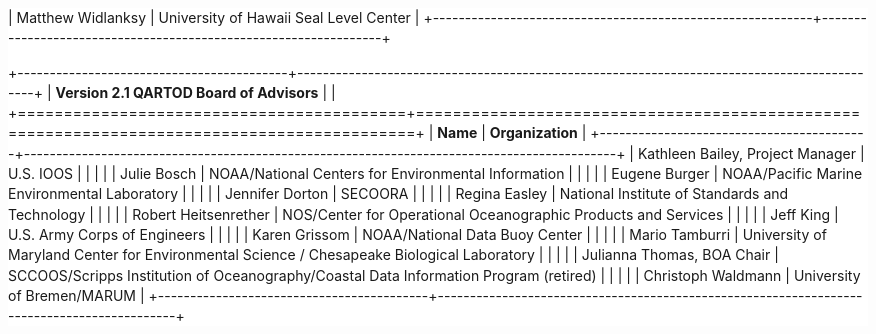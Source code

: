 | Matthew Widlanksy                                         | University of Hawaii Seal Level Center                          |
+-----------------------------------------------------------+-----------------------------------------------------------------+

+------------------------------------------+--------------------------------------------------------------------------------------------+
| **Version 2.1 QARTOD Board of Advisors** |                                                                                            |
+==========================================+============================================================================================+
| **Name**                                 | **Organization**                                                                           |
+------------------------------------------+--------------------------------------------------------------------------------------------+
| Kathleen Bailey, Project Manager         | U.S. IOOS                                                                                  |
|                                          |                                                                                            |
| Julie Bosch                              | NOAA/National Centers for Environmental Information                                        |
|                                          |                                                                                            |
| Eugene Burger                            | NOAA/Pacific Marine Environmental Laboratory                                               |
|                                          |                                                                                            |
| Jennifer Dorton                          | SECOORA                                                                                    |
|                                          |                                                                                            |
| Regina Easley                            | National Institute of Standards and Technology                                             |
|                                          |                                                                                            |
| Robert Heitsenrether                     | NOS/Center for Operational Oceanographic Products and Services                             |
|                                          |                                                                                            |
| Jeff King                                | U.S. Army Corps of Engineers                                                               |
|                                          |                                                                                            |
| Karen Grissom                            | NOAA/National Data Buoy Center                                                             |
|                                          |                                                                                            |
| Mario Tamburri                           | University of Maryland Center for Environmental Science / Chesapeake Biological Laboratory |
|                                          |                                                                                            |
| Julianna Thomas, BOA Chair               | SCCOOS/Scripps Institution of Oceanography/Coastal Data Information Program (retired)      |
|                                          |                                                                                            |
| Christoph Waldmann                       | University of Bremen/MARUM                                                                 |
+------------------------------------------+--------------------------------------------------------------------------------------------+
